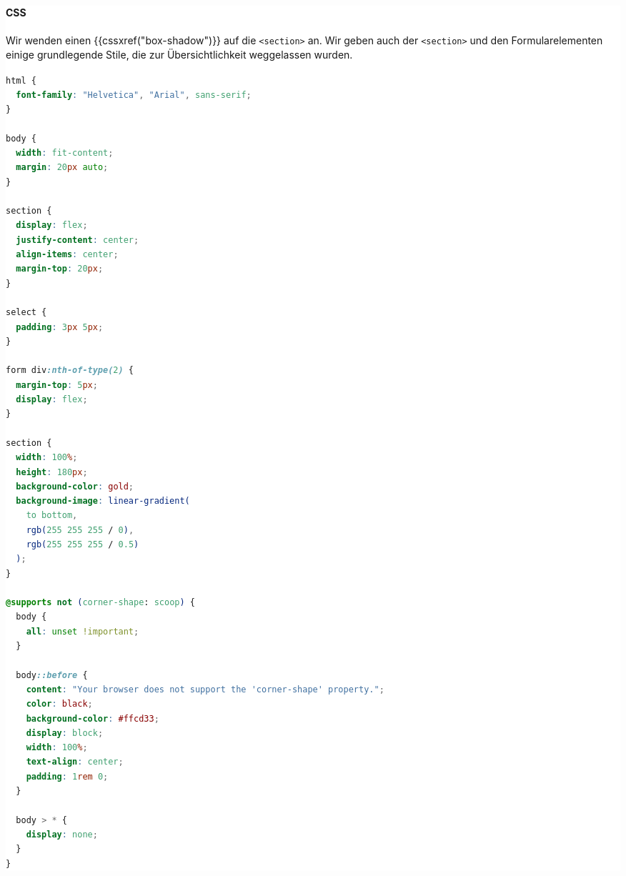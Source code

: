 #### CSS

Wir wenden einen {{cssxref("box-shadow")}} auf die `<section>` an. Wir geben auch der `<section>` und den Formularelementen einige grundlegende Stile, die zur Übersichtlichkeit weggelassen wurden.

```css hidden live-sample___corner-shape-select
html {
  font-family: "Helvetica", "Arial", sans-serif;
}

body {
  width: fit-content;
  margin: 20px auto;
}

section {
  display: flex;
  justify-content: center;
  align-items: center;
  margin-top: 20px;
}

select {
  padding: 3px 5px;
}

form div:nth-of-type(2) {
  margin-top: 5px;
  display: flex;
}

section {
  width: 100%;
  height: 180px;
  background-color: gold;
  background-image: linear-gradient(
    to bottom,
    rgb(255 255 255 / 0),
    rgb(255 255 255 / 0.5)
  );
}

@supports not (corner-shape: scoop) {
  body {
    all: unset !important;
  }

  body::before {
    content: "Your browser does not support the 'corner-shape' property.";
    color: black;
    background-color: #ffcd33;
    display: block;
    width: 100%;
    text-align: center;
    padding: 1rem 0;
  }

  body > * {
    display: none;
  }
}
```
